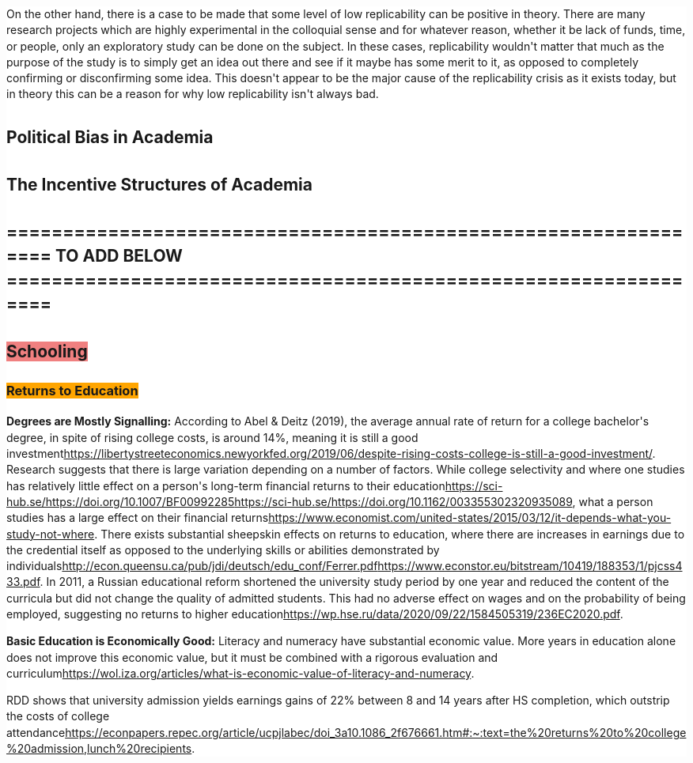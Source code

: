 On the other hand, there is a case to be made that some level of low replicability can be positive in theory. There are many research projects which are highly experimental in the colloquial sense and for whatever reason, whether it be lack of funds, time, or people, only an exploratory study can be done on the subject. In these cases, replicability wouldn't matter that much as the purpose of the study is to simply get an idea out there and see if it maybe has some merit to it, as opposed to completely confirming or disconfirming some idea. This doesn't appear to be the major cause of the replicability crisis as it exists today, but in theory this can be a reason for why low replicability isn't always bad.

## Political Bias in Academia

## The Incentive Structures of Academia

## ================================================================ TO ADD BELOW ================================================================






## <span style="background-color:lightcoral">Schooling</span>

### <span style="background-color:orange">Returns to Education</span>

**Degrees are Mostly Signalling:** According to Abel & Deitz (2019), the average annual rate of return for a college bachelor's degree, in spite of rising college costs, is around 14%, meaning it is still a good investment<ref>https://libertystreeteconomics.newyorkfed.org/2019/06/despite-rising-costs-college-is-still-a-good-investment/</ref>. Research suggests that there is large variation depending on a number of factors. While college selectivity and where one studies has relatively little effect on a person's long-term financial returns to their education<ref>https://sci-hub.se/https://doi.org/10.1007/BF00992285</ref><ref>https://sci-hub.se/https://doi.org/10.1162/003355302320935089</ref>, what a person studies has a large effect on their financial returns<ref>https://www.economist.com/united-states/2015/03/12/it-depends-what-you-study-not-where</ref>. There exists substantial sheepskin effects on returns to education, where there are increases in earnings due to the credential itself as opposed to the underlying skills or abilities demonstrated by individuals<ref>http://econ.queensu.ca/pub/jdi/deutsch/edu_conf/Ferrer.pdf</ref><ref>https://www.econstor.eu/bitstream/10419/188353/1/pjcss433.pdf</ref>. In 2011, a Russian educational reform shortened the university study period by one year and reduced the content of the curricula but did not change the quality of admitted students. This had no adverse effect on wages and on the probability of being employed, suggesting no returns to higher education<ref>https://wp.hse.ru/data/2020/09/22/1584505319/236EC2020.pdf</ref>.

**Basic Education is Economically Good:** Literacy and numeracy have substantial economic value. More years in education alone does not improve this economic value, but it must be combined with a rigorous evaluation and curriculum<ref>https://wol.iza.org/articles/what-is-economic-value-of-literacy-and-numeracy</ref>.

RDD shows that university admission yields earnings gains of 22% between 8 and 14 years after HS completion, which outstrip the costs of college attendance<ref>https://econpapers.repec.org/article/ucpjlabec/doi_3a10.1086_2f676661.htm#:~:text=the%20returns%20to%20college%20admission,lunch%20recipients</ref>.

